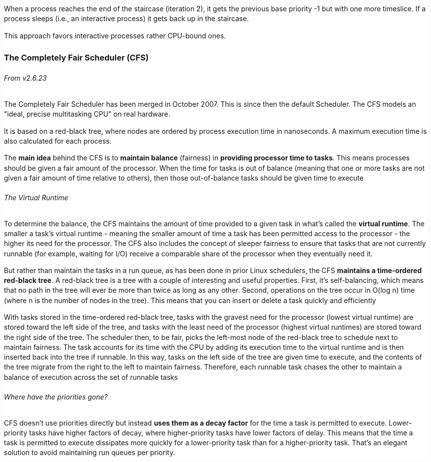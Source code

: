 
When a process reaches the end of the staircase (iteration 2), it gets the previous base priority -1 but with one more timeslice. If a process sleeps (i.e., an interactive process) it gets back up in the staircase.

This approach favors interactive processes rather CPU-bound ones.

### The Completely Fair Scheduler (CFS)
###### From v2.6.23

The Completely Fair Scheduler has been merged in October 2007. This is since then the default Scheduler. The CFS models an "ideal, precise multitasking CPU" on real hardware.

It is based on a red-black tree, where nodes are ordered by process execution time in nanoseconds. A maximum execution time is also calculated for each process.

The **main idea** behind the CFS is to **maintain balance** (fairness) in **providing processor time to tasks**. This means processes should be given a fair amount of the processor. When the time for tasks is out of balance (meaning that one or more tasks are not given a fair amount of time relative to others), then those out-of-balance tasks should be given time to execute

###### The Virtual Runtime

To determine the balance, the CFS maintains the amount of time provided to a given task in what’s called the **virtual runtime**. The smaller a task’s virtual runtime - meaning the smaller amount of time a task has been permitted access to the processor - the higher its need for the processor. The CFS also includes the concept of sleeper fairness to ensure that tasks that are not currently runnable (for example, waiting for I/O) receive a comparable share of the processor when they eventually need it.

But rather than maintain the tasks in a run queue, as has been done in prior Linux schedulers, the CFS **maintains a time-ordered red-black tree**. A red-black tree is a tree with a couple of interesting and useful properties. First, it’s self-balancing, which means that no path in the tree will ever be more than twice as long as any other. Second, operations on the tree occur in O(log n) time (where n is the number of nodes in the tree). This means that you can insert or delete a task quickly and efficiently





With tasks stored in the time-ordered red-black tree, tasks with the gravest need for the processor (lowest virtual runtime) are stored toward the left side of the tree, and tasks with the least need of the processor (highest virtual runtimes) are stored toward the right side of the tree. The scheduler then, to be fair, picks the left-most node of the red-black tree to schedule next to maintain fairness. The task accounts for its time with the CPU by adding its execution time to the virtual runtime and is then inserted back into the tree if runnable. In this way, tasks on the left side of the tree are given time to execute, and the contents of the tree migrate from the right to the left to maintain fairness. Therefore, each runnable task chases the other to maintain a balance of execution across the set of runnable tasks


###### Where have the priorities gone?

CFS doesn’t use priorities directly but instead **uses them as a decay factor** for the time a task is permitted to execute. Lower-priority tasks have higher factors of decay, where higher-priority tasks have lower factors of delay. This means that the time a task is permitted to execute dissipates more quickly for a lower-priority task than for a higher-priority task. That’s an elegant solution to avoid maintaining run queues per priority.
